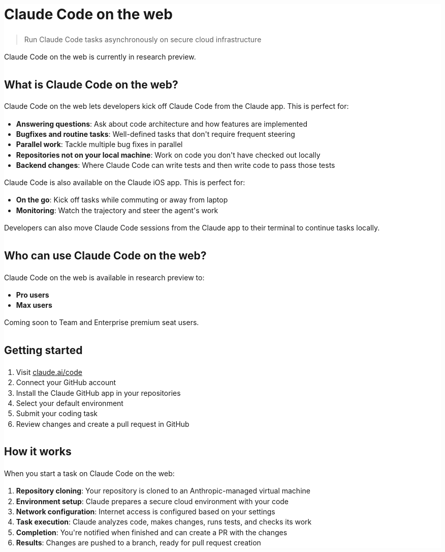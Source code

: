 # Claude Code on the web

> Run Claude Code tasks asynchronously on secure cloud infrastructure

<Note>
  Claude Code on the web is currently in research preview.
</Note>

## What is Claude Code on the web?

Claude Code on the web lets developers kick off Claude Code from the Claude app. This is perfect for:

* **Answering questions**: Ask about code architecture and how features are implemented
* **Bugfixes and routine tasks**: Well-defined tasks that don't require frequent steering
* **Parallel work**: Tackle multiple bug fixes in parallel
* **Repositories not on your local machine**: Work on code you don't have checked out locally
* **Backend changes**: Where Claude Code can write tests and then write code to pass those tests

Claude Code is also available on the Claude iOS app. This is perfect for:

* **On the go**: Kick off tasks while commuting or away from laptop
* **Monitoring**: Watch the trajectory and steer the agent's work

Developers can also move Claude Code sessions from the Claude app to their terminal to continue tasks locally.

## Who can use Claude Code on the web?

Claude Code on the web is available in research preview to:

* **Pro users**
* **Max users**

Coming soon to Team and Enterprise premium seat users.

## Getting started

1. Visit [claude.ai/code](https://claude.ai/code)
2. Connect your GitHub account
3. Install the Claude GitHub app in your repositories
4. Select your default environment
5. Submit your coding task
6. Review changes and create a pull request in GitHub

## How it works

When you start a task on Claude Code on the web:

1. **Repository cloning**: Your repository is cloned to an Anthropic-managed virtual machine
2. **Environment setup**: Claude prepares a secure cloud environment with your code
3. **Network configuration**: Internet access is configured based on your settings
4. **Task execution**: Claude analyzes code, makes changes, runs tests, and checks its work
5. **Completion**: You're notified when finished and can create a PR with the changes
6. **Results**: Changes are pushed to a branch, ready for pull request creation
